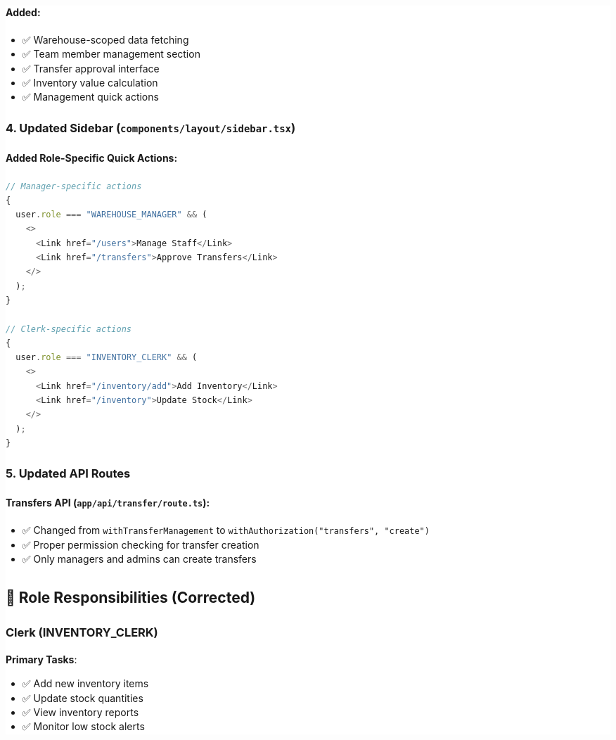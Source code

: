 #### **Added**:

- ✅ Warehouse-scoped data fetching
- ✅ Team member management section
- ✅ Transfer approval interface
- ✅ Inventory value calculation
- ✅ Management quick actions

### **4. Updated Sidebar (`components/layout/sidebar.tsx`)**

#### **Added Role-Specific Quick Actions**:

```typescript
// Manager-specific actions
{
  user.role === "WAREHOUSE_MANAGER" && (
    <>
      <Link href="/users">Manage Staff</Link>
      <Link href="/transfers">Approve Transfers</Link>
    </>
  );
}

// Clerk-specific actions
{
  user.role === "INVENTORY_CLERK" && (
    <>
      <Link href="/inventory/add">Add Inventory</Link>
      <Link href="/inventory">Update Stock</Link>
    </>
  );
}
```

### **5. Updated API Routes**

#### **Transfers API (`app/api/transfer/route.ts`)**:

- ✅ Changed from `withTransferManagement` to `withAuthorization("transfers", "create")`
- ✅ Proper permission checking for transfer creation
- ✅ Only managers and admins can create transfers

## 🎯 Role Responsibilities (Corrected)

### **Clerk (INVENTORY_CLERK)**

**Primary Tasks**:

- ✅ Add new inventory items
- ✅ Update stock quantities
- ✅ View inventory reports
- ✅ Monitor low stock alerts
